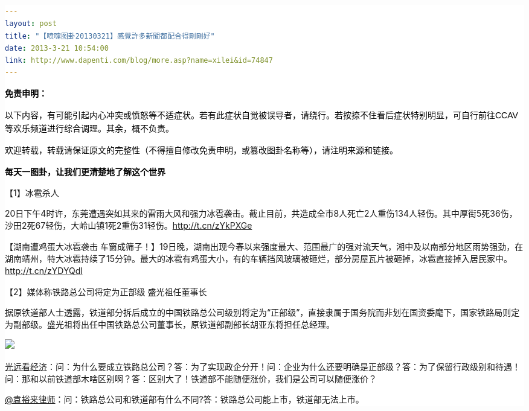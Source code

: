 ```yaml
---
layout: post
title: "【喷嚏图卦20130321】感覺許多新聞都配合得剛剛好"
date: 2013-3-21 10:54:00
link: http://www.dapenti.com/blog/more.asp?name=xilei&id=74847
---
```


<div class="oblog_text" align="left">
<p style="TEXT-TRANSFORM: none; BACKGROUND-COLOR: rgb(255,255,255); TEXT-INDENT: 0px; FONT: 14px/22px Verdana, tahoma, Arial, Helvetica, sans-serif; WHITE-SPACE: normal; LETTER-SPACING: normal; COLOR: rgb(0,0,0); WORD-SPACING: 0px; -webkit-text-size-adjust: auto; -webkit-text-stroke-width: 0px"><strong>免责申明：</strong></p>
<p style="TEXT-TRANSFORM: none; BACKGROUND-COLOR: rgb(255,255,255); TEXT-INDENT: 0px; FONT: 14px/22px Verdana, tahoma, Arial, Helvetica, sans-serif; WHITE-SPACE: normal; LETTER-SPACING: normal; COLOR: rgb(0,0,0); WORD-SPACING: 0px; -webkit-text-size-adjust: auto; -webkit-text-stroke-width: 0px">以下内容，有可能引起内心冲突或愤怒等不适症状。若有此症状自觉被误导者，请绕行。若按捺不住看后症状特别明显，可自行前往CCAV等欢乐频道进行综合调理。其余，概不负责。<a></a></p>
<p style="WIDOWS: 2; TEXT-TRANSFORM: none; BACKGROUND-COLOR: rgb(255,255,255); TEXT-INDENT: 0px; FONT: 14px/22px Verdana, tahoma, Arial, Helvetica, sans-serif; WHITE-SPACE: normal; ORPHANS: 2; LETTER-SPACING: normal; COLOR: rgb(0,0,0); WORD-SPACING: 0px; -webkit-text-size-adjust: auto; -webkit-text-stroke-width: 0px">欢迎转载，转载请保证原文的完整性（不得擅自修改免责申明，或篡改图卦名称等），请注明来源和链接。</p>
<p style="WIDOWS: 2; TEXT-TRANSFORM: none; BACKGROUND-COLOR: rgb(255,255,255); TEXT-INDENT: 0px; FONT: 14px/22px Verdana, tahoma, Arial, Helvetica, sans-serif; WHITE-SPACE: normal; ORPHANS: 2; LETTER-SPACING: normal; COLOR: rgb(0,0,0); WORD-SPACING: 0px; -webkit-text-size-adjust: auto; -webkit-text-stroke-width: 0px"><strong>每天一图卦，让我们更清楚地了解这个世界</strong></p>
<p>【1】冰雹杀人</p>
<p>20日下午4时许，东莞遭遇突如其来的雷雨大风和强力冰雹袭击。截止目前，共造成全市8人死亡2人重伤134人轻伤。其中厚街5死36伤，沙田2死67轻伤，大岭山镇1死2重伤31轻伤。<a href="http://t.cn/zYkPXGe">http://t.cn/zYkPXGe</a></p>
<p>
<object width="640" height="515"><param name="movie" value="http://share.vrs.sohu.com/1014789/v.swf&amp;autoplay=false&amp;xuid=">
<param name="allowFullScreen" value="true">
<param name="allowscriptaccess" value="always">
<embed width="640" height="515" allowfullscreen="true" allowscriptaccess="always" quality="high" src="http://share.vrs.sohu.com/1014789/v.swf&amp;autoplay=false&amp;xuid=" type="application/x-shockwave-flash"></embed></object></p>
<p>【湖南遭鸡蛋大冰雹袭击 车窗成筛子！】19日晚，湖南出现今春以来强度最大、范围最广的强对流天气，湘中及以南部分地区雨势强劲，在湖南靖州，特大冰雹持续了15分钟。最大的冰雹有鸡蛋大小，有的车辆挡风玻璃被砸烂，部分房屋瓦片被砸掉，冰雹直接掉入居民家中。<a href="http://t.cn/zYDYQdl">http://t.cn/zYDYQdl</a></p>
<p>
</p>
<div>
<object id="sinaplayer" width="480" height="370"><param name="allowScriptAccess" value="always">
<embed pluginspage="http://www.macromedia.com/go/getflashplayer" src="http://you.video.sina.com.cn/api/sinawebApi/outplayrefer.php/vid=99678436_1_PUjjSSQxXTOP+Eh0HTWxve0D+PcXuvDoj2i1slKsJw1PE1XaapWQZNoP5CrQFqwbrz0xHcZkeP8wkkR5Zas/s.swf" type="application/x-shockwave-flash" name="sinaplayer" allowfullscreen="true" allowscriptaccess="always" width="480" height="370"></embed></object>
</div>
<p></p>
<p>【2】媒体称铁路总公司将定为正部级 盛光祖任董事长</p>
<p>据原铁道部人士透露，铁道部分拆后成立的中国铁路总公司级别将定为“正部级”，直接隶属于国务院而非划在国资委麾下，国家铁路局则定为副部级。盛光祖将出任中国铁路总公司董事长，原铁道部副部长胡亚东将担任总经理。</p>
<p><img style="BORDER-BOTTOM-COLOR: #000000; BORDER-TOP-COLOR: #000000; BORDER-RIGHT-COLOR: #000000; BORDER-LEFT-COLOR: #000000" border="0" src="http://ptimg.org:88/dapenti/CJ6NYAfI/MurXV.jpg"></p>
<p><a title="光远看经济" href="http://weibo.com/lawma" target="_blank" usercard="id=1435160552&amp;usercardkey=weibo_mp" nick-name="光远看经济" suda-data="key=tblog_search_v4.1&amp;value=weibo_feed_h_1:1435160552">光远看经济</a>：问：为什么要成立铁路总公司？答：为了实现政企分开！问：企业为什么还要明确是正部级？答：为了保留行政级别和待遇！问：那和以前铁道部木啥区别啊？答：区别大了！铁道部不能随便涨价，我们是公司可以随便涨价？ </p>
<p><a title="袁裕来律师" href="http://weibo.com/u/1097414213" target="_blank" usercard="id=1097414213" nick-name="袁裕来律师">@袁裕来律师</a><a href="http://verified.weibo.com/verify" target="_blank"></a>：问：铁路总公司和铁道部有什么不同?答：铁路总公司能上市，铁道部无法上巿。 </p>
<div class="WB_info">